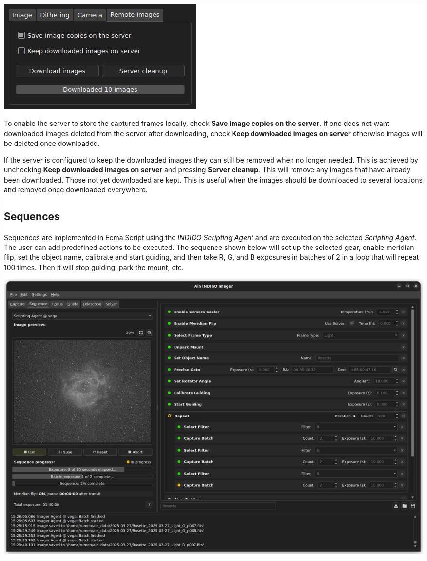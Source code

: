  ![](images_v2/capture_remoteimages.png)

To enable the server to store the captured frames locally, check **Save image copies on the server**. If one does not want downloaded images deleted from the server after downloading, check **Keep downloaded images on server** otherwise images will be deleted once downloaded.

If the server is configured to keep the downloaded images they can still be removed when no longer needed. This is achieved by unchecking **Keep downloaded images on server** and pressing **Server cleanup**. This will remove any images that have already been downloaded. Those not yet downloaded are kept. This is useful when the images should be downloaded to several locations and removed once downloaded everywhere.

## Sequences

Sequences are implemented in Ecma Script using the *INDIGO Scripting Agent* and are executed on the selected *Scripting Agent*. The user can add predefined actions to be executed. The sequence shown below will set up the selected gear, enable meridian flip, set the object name, calibrate and start guiding, and then take R, G, and B exposures in batches of 2 in a loop that will repeat 100 times. Then it will stop guiding, park the mount, etc.

![](images_v2/sequence_main.png)
